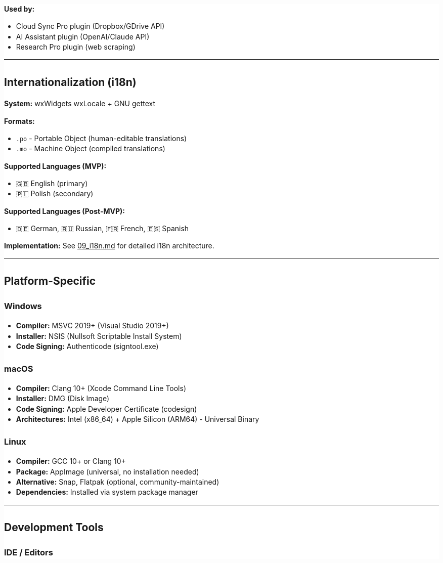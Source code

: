 **Used by:**
- Cloud Sync Pro plugin (Dropbox/GDrive API)
- AI Assistant plugin (OpenAI/Claude API)
- Research Pro plugin (web scraping)

---

## Internationalization (i18n)

**System:** wxWidgets wxLocale + GNU gettext

**Formats:**
- `.po` - Portable Object (human-editable translations)
- `.mo` - Machine Object (compiled translations)

**Supported Languages (MVP):**
- 🇬🇧 English (primary)
- 🇵🇱 Polish (secondary)

**Supported Languages (Post-MVP):**
- 🇩🇪 German, 🇷🇺 Russian, 🇫🇷 French, 🇪🇸 Spanish

**Implementation:** See [09_i18n.md](09_i18n.md) for detailed i18n architecture.

---

## Platform-Specific

### Windows

- **Compiler:** MSVC 2019+ (Visual Studio 2019+)
- **Installer:** NSIS (Nullsoft Scriptable Install System)
- **Code Signing:** Authenticode (signtool.exe)

### macOS

- **Compiler:** Clang 10+ (Xcode Command Line Tools)
- **Installer:** DMG (Disk Image)
- **Code Signing:** Apple Developer Certificate (codesign)
- **Architectures:** Intel (x86_64) + Apple Silicon (ARM64) - Universal Binary

### Linux

- **Compiler:** GCC 10+ or Clang 10+
- **Package:** AppImage (universal, no installation needed)
- **Alternative:** Snap, Flatpak (optional, community-maintained)
- **Dependencies:** Installed via system package manager

---

## Development Tools

### IDE / Editors
